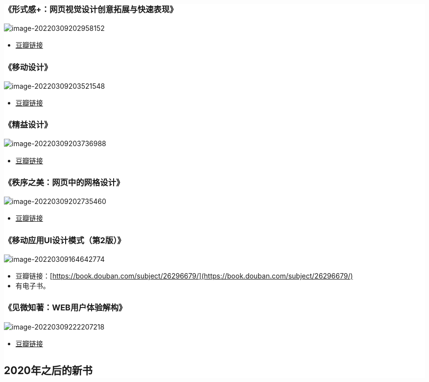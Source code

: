 
### 《形式感+：网页视觉设计创意拓展与快速表现》

![image-20220309202958152](https://img.smyhvae.com/image-20220309202958152.png)



- [豆瓣链接](https://book.douban.com/subject/25795270/)



### 《移动设计》

![image-20220309203521548](https://img.smyhvae.com/image-20220309203521548.png)

- [豆瓣链接](https://book.douban.com/subject/24753137/)



### 《精益设计》

![image-20220309203736988](https://img.smyhvae.com/image-20220309203736988.png)

- [豆瓣链接](https://book.douban.com/subject/30162090/)





### 《秩序之美：网页中的网格设计》

![image-20220309202735460](https://img.smyhvae.com/image-20220309202735460.png)

- [豆瓣链接](https://book.douban.com/subject/20172479/)



### 《移动应用UI设计模式（第2版）》

![image-20220309164642774](https://img.smyhvae.com/image-20220309164642774.png)

- 豆瓣链接：[https://book.douban.com/subject/26296679/](https://book.douban.com/subject/26296679/)
- 有电子书。



### 《见微知著：WEB用户体验解构》

![image-20220309222207218](https://img.smyhvae.com/image-20220309222207218.png)

- [豆瓣链接](https://book.douban.com/subject/4766571/)







## 2020年之后的新书
